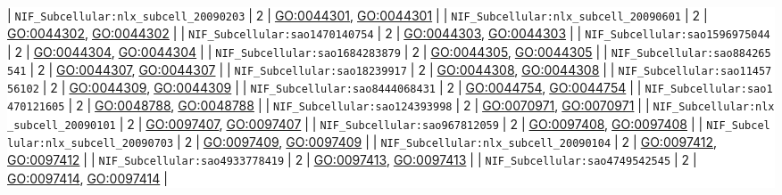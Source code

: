 | `NIF_Subcellular:nlx_subcell_20090203` |              2 | [GO:0044301](http://purl.obolibrary.org/obo/GO_0044301), [GO:0044301](http://purl.obolibrary.org/obo/GO_0044301)                                                                                                                                                                            |
| `NIF_Subcellular:nlx_subcell_20090601` |              2 | [GO:0044302](http://purl.obolibrary.org/obo/GO_0044302), [GO:0044302](http://purl.obolibrary.org/obo/GO_0044302)                                                                                                                                                                            |
| `NIF_Subcellular:sao1470140754`        |              2 | [GO:0044303](http://purl.obolibrary.org/obo/GO_0044303), [GO:0044303](http://purl.obolibrary.org/obo/GO_0044303)                                                                                                                                                                            |
| `NIF_Subcellular:sao1596975044`        |              2 | [GO:0044304](http://purl.obolibrary.org/obo/GO_0044304), [GO:0044304](http://purl.obolibrary.org/obo/GO_0044304)                                                                                                                                                                            |
| `NIF_Subcellular:sao1684283879`        |              2 | [GO:0044305](http://purl.obolibrary.org/obo/GO_0044305), [GO:0044305](http://purl.obolibrary.org/obo/GO_0044305)                                                                                                                                                                            |
| `NIF_Subcellular:sao884265541`         |              2 | [GO:0044307](http://purl.obolibrary.org/obo/GO_0044307), [GO:0044307](http://purl.obolibrary.org/obo/GO_0044307)                                                                                                                                                                            |
| `NIF_Subcellular:sao18239917`          |              2 | [GO:0044308](http://purl.obolibrary.org/obo/GO_0044308), [GO:0044308](http://purl.obolibrary.org/obo/GO_0044308)                                                                                                                                                                            |
| `NIF_Subcellular:sao1145756102`        |              2 | [GO:0044309](http://purl.obolibrary.org/obo/GO_0044309), [GO:0044309](http://purl.obolibrary.org/obo/GO_0044309)                                                                                                                                                                            |
| `NIF_Subcellular:sao8444068431`        |              2 | [GO:0044754](http://purl.obolibrary.org/obo/GO_0044754), [GO:0044754](http://purl.obolibrary.org/obo/GO_0044754)                                                                                                                                                                            |
| `NIF_Subcellular:sao1470121605`        |              2 | [GO:0048788](http://purl.obolibrary.org/obo/GO_0048788), [GO:0048788](http://purl.obolibrary.org/obo/GO_0048788)                                                                                                                                                                            |
| `NIF_Subcellular:sao124393998`         |              2 | [GO:0070971](http://purl.obolibrary.org/obo/GO_0070971), [GO:0070971](http://purl.obolibrary.org/obo/GO_0070971)                                                                                                                                                                            |
| `NIF_Subcellular:nlx_subcell_20090101` |              2 | [GO:0097407](http://purl.obolibrary.org/obo/GO_0097407), [GO:0097407](http://purl.obolibrary.org/obo/GO_0097407)                                                                                                                                                                            |
| `NIF_Subcellular:sao967812059`         |              2 | [GO:0097408](http://purl.obolibrary.org/obo/GO_0097408), [GO:0097408](http://purl.obolibrary.org/obo/GO_0097408)                                                                                                                                                                            |
| `NIF_Subcellular:nlx_subcell_20090703` |              2 | [GO:0097409](http://purl.obolibrary.org/obo/GO_0097409), [GO:0097409](http://purl.obolibrary.org/obo/GO_0097409)                                                                                                                                                                            |
| `NIF_Subcellular:nlx_subcell_20090104` |              2 | [GO:0097412](http://purl.obolibrary.org/obo/GO_0097412), [GO:0097412](http://purl.obolibrary.org/obo/GO_0097412)                                                                                                                                                                            |
| `NIF_Subcellular:sao4933778419`        |              2 | [GO:0097413](http://purl.obolibrary.org/obo/GO_0097413), [GO:0097413](http://purl.obolibrary.org/obo/GO_0097413)                                                                                                                                                                            |
| `NIF_Subcellular:sao4749542545`        |              2 | [GO:0097414](http://purl.obolibrary.org/obo/GO_0097414), [GO:0097414](http://purl.obolibrary.org/obo/GO_0097414)                                                                                                                                                                            |